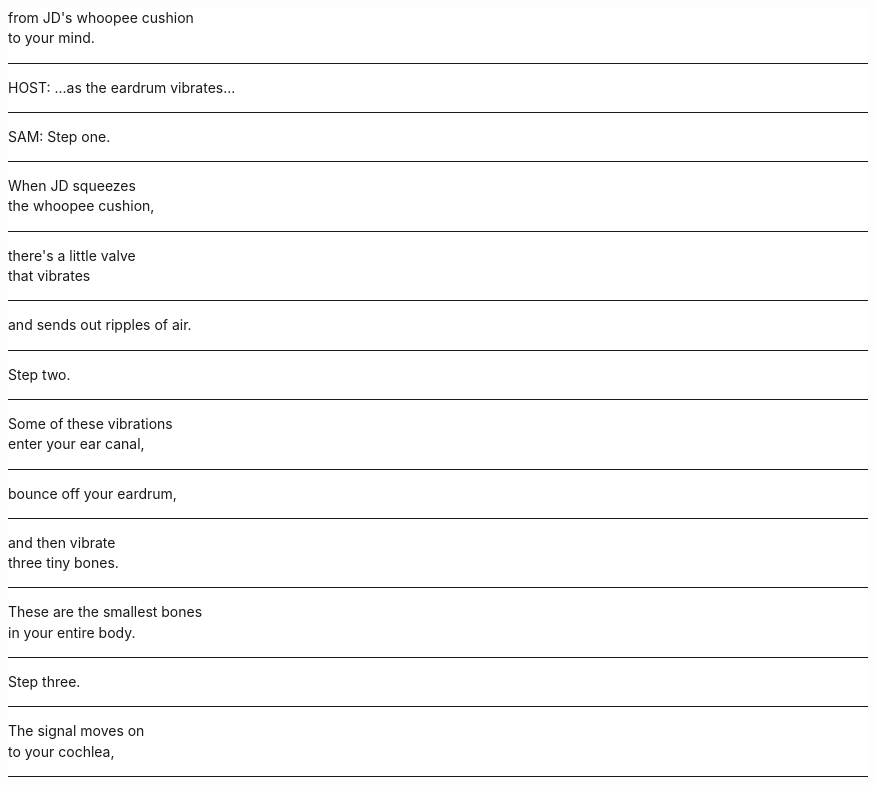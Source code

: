 from JD's whoopee cushion<br>
to your mind.

---

HOST:
...as the eardrum vibrates...

---

SAM:
Step one.

---

When JD squeezes<br>
the whoopee cushion,

---

there's a little valve<br>
that vibrates

---

and sends out ripples of air.

---

Step two.

---

Some of these vibrations<br>
enter your ear canal,

---

bounce off your eardrum,

---

and then vibrate<br>
three tiny bones.

---

These are the smallest bones<br>
in your entire body.

---

Step three.

---

The signal moves on<br>
to your cochlea,

---
